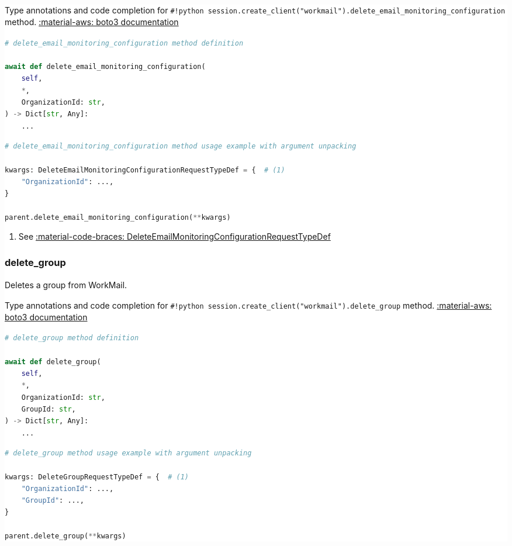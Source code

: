 Type annotations and code completion for `#!python session.create_client("workmail").delete_email_monitoring_configuration` method.
[:material-aws: boto3 documentation](https://boto3.amazonaws.com/v1/documentation/api/latest/reference/services/workmail/client/delete_email_monitoring_configuration.html)

```python
# delete_email_monitoring_configuration method definition

await def delete_email_monitoring_configuration(
    self,
    *,
    OrganizationId: str,
) -> Dict[str, Any]:
    ...
```



```python
# delete_email_monitoring_configuration method usage example with argument unpacking

kwargs: DeleteEmailMonitoringConfigurationRequestTypeDef = {  # (1)
    "OrganizationId": ...,
}

parent.delete_email_monitoring_configuration(**kwargs)
```

1. See [:material-code-braces: DeleteEmailMonitoringConfigurationRequestTypeDef](./type_defs.md#deleteemailmonitoringconfigurationrequesttypedef) 

### delete\_group

Deletes a group from WorkMail.

Type annotations and code completion for `#!python session.create_client("workmail").delete_group` method.
[:material-aws: boto3 documentation](https://boto3.amazonaws.com/v1/documentation/api/latest/reference/services/workmail/client/delete_group.html)

```python
# delete_group method definition

await def delete_group(
    self,
    *,
    OrganizationId: str,
    GroupId: str,
) -> Dict[str, Any]:
    ...
```



```python
# delete_group method usage example with argument unpacking

kwargs: DeleteGroupRequestTypeDef = {  # (1)
    "OrganizationId": ...,
    "GroupId": ...,
}

parent.delete_group(**kwargs)
```
